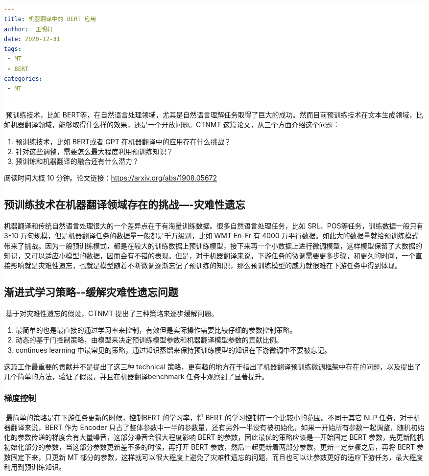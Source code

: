 ```yaml
---
title: 机器翻译中的 BERT 应用
author:  王明轩
date: 2020-12-31
tags:
 - MT
 - BERT
categories:
 - MT
---
```


​	预训练技术，比如 BERT等，在自然语言处理领域，尤其是自然语言理解任务取得了巨大的成功。然而目前预训练技术在文本生成领域，比如机器翻译领域，能够取得什么样的效果，还是一个开放问题。CTNMT 这篇论文，从三个方面介绍这个问题：
1. 预训练技术，比如 BERT或者 GPT 在机器翻译中的应用存在什么挑战？
2. 针对这些调整，需要怎么最大程度利用预训练知识？
3. 预训练和机器翻译的融合还有什么潜力？


阅读时间大概 10 分钟。论文链接：<https://arxiv.org/abs/1908.05672>

## 预训练技术在机器翻译领域存在的挑战—-灾难性遗忘
​	机器翻译和传统自然语言处理很大的一个差异点在于有海量训练数据。很多自然语言处理任务，比如 SRL、POS等任务，训练数据一般只有3-10 万句规模，但是机器翻译任务的数据量一般都是千万级别，比如 WMT En-Fr 有 4000 万平行数据。如此大的数据量就给预训练模式带来了挑战。因为一般预训练模式，都是在较大的训练数据上预训练模型，接下来再一个小数据上进行微调模型，这样模型保留了大数据的知识，又可以适应小模型的数据，因而会有不错的表现。但是，对于机器翻译来说，下游任务的微调需要更多步骤，和更久的时间，一个直接影响就是灾难性遗忘，也就是模型随着不断微调逐渐忘记了预训练的知识，那么预训练模型的威力就很难在下游任务中得到体现。

## 渐进式学习策略--缓解灾难性遗忘问题
​	基于对灾难性遗忘的假设，CTNMT 提出了三种策略来逐步缓解问题。

1. 最简单的也是最直接的通过学习率来控制，有效但是实际操作需要比较仔细的参数控制策略。
2. 动态的基于门控制策略，由模型来决定预训练模型参数和机器翻译模型参数的贡献比例。
3. continues learning 中最常见的策略，通过知识蒸馏来保持预训练模型的知识在下游微调中不要被忘记。

这篇工作最重要的贡献并不是提出了这三种 technical 策略，更有趣的地方在于指出了机器翻译预训练微调框架中存在的问题，以及提出了几个简单的方法，验证了假设，并且在机器翻译benchmark 任务中观察到了显著提升。

### 梯度控制
​	最简单的策略是在下游任务更新的时候，控制BERT 的学习率，将 BERT 的学习控制在一个比较小的范围。不同于其它 NLP 任务，对于机器翻译来说，BERT 作为 Encoder 只占了整体参数中一半的参数量，还有另外一半没有被初始化，如果一开始所有参数一起调整，随机初始化的参数传递的梯度会有大量噪音，这部分噪音会很大程度影响 BERT 的参数，因此最优的策略应该是一开始固定 BERT 参数，先更新随机初始化部分的参数，当这部分参数更新差不多的时候，再打开 BERT 参数，然后一起更新着两部分参数，更新一定步骤之后，再将 BERT 参数固定下来，只更新 MT 部分的参数，这样就可以很大程度上避免了灾难性遗忘的问题，而且也可以让参数更好的适应下游任务，最大程度利用到预训练知识。

<div align="center">